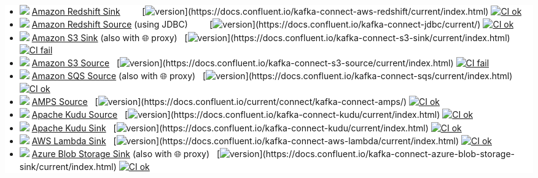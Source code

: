 * <img src="https://github.com/vdesabou/kafka-docker-playground/raw/master/images/icons/aws_redshift.png" width="15"> [Amazon Redshift Sink](https://github.com/vdesabou/kafka-docker-playground/tree/master/connect/connect-aws-redshift-sink) &nbsp; &nbsp; &nbsp; &nbsp; [![version](https://img.shields.io/badge/v-1.2.0%20(2022_05_05)-pink)](https://docs.confluent.io/kafka-connect-aws-redshift/current/index.html)  [![CI ok](https://img.shields.io/badge/16/16-ok!-green)](https://github.com/vdesabou/kafka-docker-playground/runs/6844905734?check_suite_focus=true) 
* <img src="https://github.com/vdesabou/kafka-docker-playground/raw/master/images/icons/aws_redshift.png" width="15"> [Amazon Redshift Source](https://github.com/vdesabou/kafka-docker-playground/tree/master/connect/connect-jdbc-aws-redshift-source) (using JDBC) &nbsp; &nbsp; &nbsp; &nbsp; [![version](https://img.shields.io/badge/v-10.5.0%20(2022_05_30)-pink)](https://docs.confluent.io/kafka-connect-jdbc/current/)  [![CI ok](https://img.shields.io/badge/8/8-ok!-green)](https://github.com/vdesabou/kafka-docker-playground/runs/6886373406?check_suite_focus=true) 
* <img src="https://github.com/vdesabou/kafka-docker-playground/raw/master/images/icons/s3.png" width="15"> [Amazon S3 Sink](https://github.com/vdesabou/kafka-docker-playground/tree/master/connect/connect-aws-s3-sink) (also with 🌐 proxy) &nbsp; [![version](https://img.shields.io/badge/v-10.0.8%20(2022_06_01)-pink)](https://docs.confluent.io/kafka-connect-s3-sink/current/index.html)  [![CI fail](https://img.shields.io/badge/28/40-fail!-red)](https://github.com/vdesabou/kafka-docker-playground/issues/935) 
* <img src="https://github.com/vdesabou/kafka-docker-playground/raw/master/images/icons/s3.png" width="15"> [Amazon S3 Source](https://github.com/vdesabou/kafka-docker-playground/tree/master/connect/connect-aws-s3-source) &nbsp; [![version](https://img.shields.io/badge/v-2.1.1%20(2022_05_12)-pink)](https://docs.confluent.io/kafka-connect-s3-source/current/index.html)  [![CI fail](https://img.shields.io/badge/21/32-fail!-red)](https://github.com/vdesabou/kafka-docker-playground/issues/921) 
* <img src="https://github.com/vdesabou/kafka-docker-playground/raw/master/images/icons/sqs.svg" width="15"> [Amazon SQS Source](https://github.com/vdesabou/kafka-docker-playground/tree/master/connect/connect-aws-sqs-source) (also with 🌐 proxy) &nbsp; [![version](https://img.shields.io/badge/v-1.2.2%20(2022_04_05)-pink)](https://docs.confluent.io/kafka-connect-sqs/current/index.html)  [![CI ok](https://img.shields.io/badge/40/40-ok!-green)](https://github.com/vdesabou/kafka-docker-playground/runs/6841353979?check_suite_focus=true) 
* <img src="https://github.com/vdesabou/kafka-docker-playground/raw/master/images/icons/amps.png" width="15"> [AMPS Source](https://github.com/vdesabou/kafka-docker-playground/tree/master/connect/connect-amps-source) &nbsp; [![version](https://img.shields.io/badge/v-1.0.0_preview%20(2020_07_08)-pink)](https://docs.confluent.io/current/connect/kafka-connect-amps/)  [![CI ok](https://img.shields.io/badge/8/8-ok!-green)](https://github.com/vdesabou/kafka-docker-playground/runs/6841354035?check_suite_focus=true) 
* <img src="https://github.com/vdesabou/kafka-docker-playground/raw/master/images/icons/kudu.png" width="15"> [Apache Kudu Source](https://github.com/vdesabou/kafka-docker-playground/tree/master/connect/connect-kudu-source) &nbsp; [![version](https://img.shields.io/badge/v-1.0.2%20(2021_03_12)-pink)](https://docs.confluent.io/kafka-connect-kudu/current/index.html)  [![CI ok](https://img.shields.io/badge/8/8-ok!-green)](https://github.com/vdesabou/kafka-docker-playground/runs/6841354009?check_suite_focus=true) 
* <img src="https://github.com/vdesabou/kafka-docker-playground/raw/master/images/icons/kudu.png" width="15"> [Apache Kudu Sink](https://github.com/vdesabou/kafka-docker-playground/tree/master/connect/connect-kudu-sink) &nbsp; [![version](https://img.shields.io/badge/v-1.0.2%20(2021_03_12)-pink)](https://docs.confluent.io/kafka-connect-kudu/current/index.html)  [![CI ok](https://img.shields.io/badge/8/8-ok!-green)](https://github.com/vdesabou/kafka-docker-playground/runs/6841354009?check_suite_focus=true) 
* <img src="https://github.com/vdesabou/kafka-docker-playground/raw/master/images/icons/lambda.svg" width="15"> [AWS Lambda Sink](https://github.com/vdesabou/kafka-docker-playground/tree/master/connect/connect-aws-lambda-sink) &nbsp; [![version](https://img.shields.io/badge/v-2.0.2%20(2022_05_14)-pink)](https://docs.confluent.io/kafka-connect-aws-lambda/current/index.html)  [![CI ok](https://img.shields.io/badge/16/16-ok!-green)](https://github.com/vdesabou/kafka-docker-playground/runs/6841353972?check_suite_focus=true) 
* <img src="https://github.com/vdesabou/kafka-docker-playground/raw/master/images/icons/blob_storage.png" width="15"> [Azure Blob Storage Sink](https://github.com/vdesabou/kafka-docker-playground/tree/master/connect/connect-azure-blob-storage-sink) (also with 🌐 proxy) &nbsp; [![version](https://img.shields.io/badge/v-1.6.9%20(2022_04_13)-pink)](https://docs.confluent.io/kafka-connect-azure-blob-storage-sink/current/index.html)  [![CI ok](https://img.shields.io/badge/16/16-ok!-green)](https://github.com/vdesabou/kafka-docker-playground/runs/6841354035?check_suite_focus=true) 